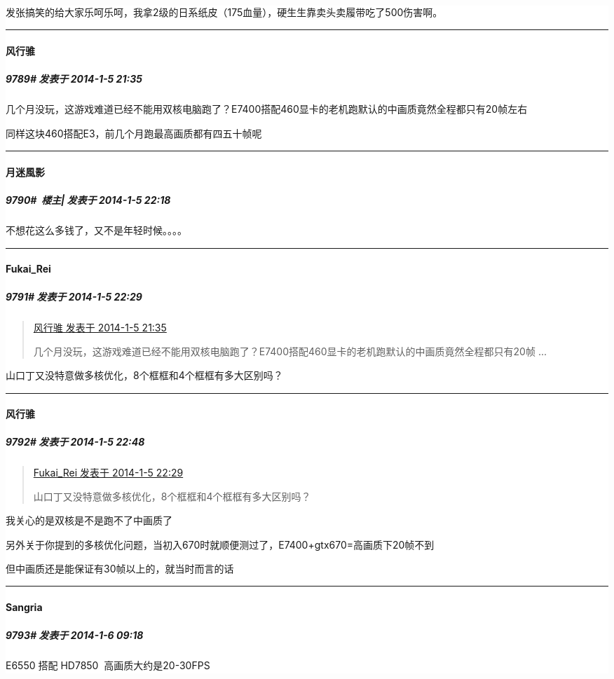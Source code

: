 发张搞笑的给大家乐呵乐呵，我拿2级的日系纸皮（175血量），硬生生靠卖头卖履带吃了500伤害啊。


-----

####  风行骓  
##### 9789#       发表于 2014-1-5 21:35


几个月没玩，这游戏难道已经不能用双核电脑跑了？E7400搭配460显卡的老机跑默认的中画质竟然全程都只有20帧左右

同样这块460搭配E3，前几个月跑最高画质都有四五十帧呢


-----

####  月迷風影  
##### 9790#         楼主| 发表于 2014-1-5 22:18


不想花这么多钱了，又不是年轻时候。。。。


-----

####  Fukai_Rei  
##### 9791#       发表于 2014-1-5 22:29


<blockquote><a href="httphttps://bbs.saraba1st.com/2b/forum.php?mod=redirect&amp;goto=findpost&amp;pid=24112852&amp;ptid=793487" target="_blank">风行骓 发表于 2014-1-5 21:35</a>

几个月没玩，这游戏难道已经不能用双核电脑跑了？E7400搭配460显卡的老机跑默认的中画质竟然全程都只有20帧 ...</blockquote>
山口丁又没特意做多核优化，8个框框和4个框框有多大区别吗？


-----

####  风行骓  
##### 9792#       发表于 2014-1-5 22:48


<blockquote><a href="httphttps://bbs.saraba1st.com/2b/forum.php?mod=redirect&amp;goto=findpost&amp;pid=24113439&amp;ptid=793487" target="_blank">Fukai_Rei 发表于 2014-1-5 22:29</a>

山口丁又没特意做多核优化，8个框框和4个框框有多大区别吗？</blockquote>
我关心的是双核是不是跑不了中画质了

另外关于你提到的多核优化问题，当初入670时就顺便测过了，E7400+gtx670=高画质下20帧不到

但中画质还是能保证有30帧以上的，就当时而言的话


-----

####  Sangria  
##### 9793#       发表于 2014-1-6 09:18


E6550 搭配 HD7850  高画质大约是20-30FPS
